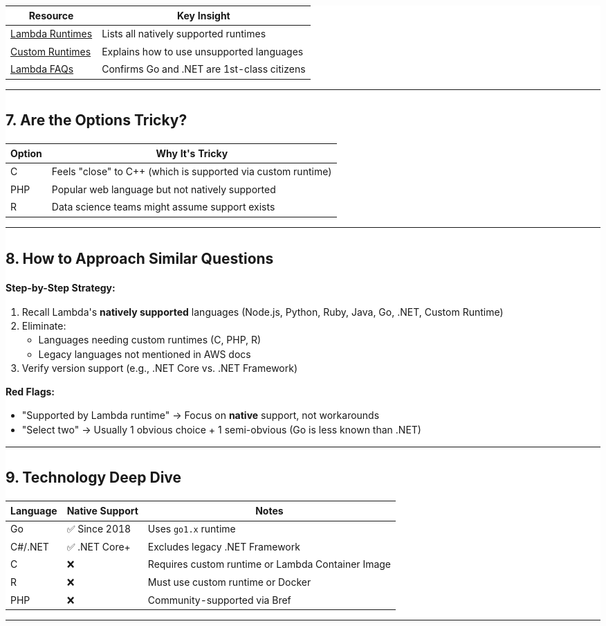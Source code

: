 | Resource                                                                             | Key Insight                                 |
| ------------------------------------------------------------------------------------ | ------------------------------------------- |
| [Lambda Runtimes](https://docs.aws.amazon.com/lambda/latest/dg/lambda-runtimes.html) | Lists all natively supported runtimes       |
| [Custom Runtimes](https://docs.aws.amazon.com/lambda/latest/dg/runtimes-custom.html) | Explains how to use unsupported languages   |
| [Lambda FAQs](https://aws.amazon.com/lambda/faqs/)                                   | Confirms Go and .NET are 1st-class citizens |

---

## 7. Are the Options Tricky?

| Option | Why It's Tricky                                              |
| ------ | ------------------------------------------------------------ |
| C      | Feels "close" to C++ (which is supported via custom runtime) |
| PHP    | Popular web language but not natively supported              |
| R      | Data science teams might assume support exists               |

---

## 8. How to Approach Similar Questions

**Step-by-Step Strategy:**

1. Recall Lambda's **natively supported** languages (Node.js, Python, Ruby, Java, Go, .NET, Custom Runtime)
2. Eliminate:
   - Languages needing custom runtimes (C, PHP, R)
   - Legacy languages not mentioned in AWS docs
3. Verify version support (e.g., .NET Core vs. .NET Framework)

**Red Flags:**

- "Supported by Lambda runtime" → Focus on **native** support, not workarounds
- "Select two" → Usually 1 obvious choice + 1 semi-obvious (Go is less known than .NET)

---

## 9. Technology Deep Dive

| Language | Native Support | Notes                                             |
| -------- | -------------- | ------------------------------------------------- |
| Go       | ✅ Since 2018  | Uses `go1.x` runtime                              |
| C#/.NET  | ✅ .NET Core+  | Excludes legacy .NET Framework                    |
| C        | ❌             | Requires custom runtime or Lambda Container Image |
| R        | ❌             | Must use custom runtime or Docker                 |
| PHP      | ❌             | Community-supported via Bref                      |

---